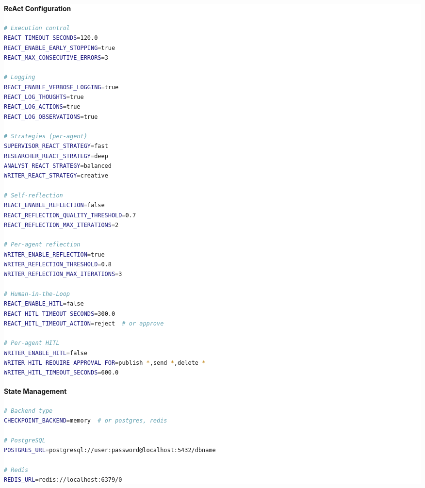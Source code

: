 #### ReAct Configuration

```bash
# Execution control
REACT_TIMEOUT_SECONDS=120.0
REACT_ENABLE_EARLY_STOPPING=true
REACT_MAX_CONSECUTIVE_ERRORS=3

# Logging
REACT_ENABLE_VERBOSE_LOGGING=true
REACT_LOG_THOUGHTS=true
REACT_LOG_ACTIONS=true
REACT_LOG_OBSERVATIONS=true

# Strategies (per-agent)
SUPERVISOR_REACT_STRATEGY=fast
RESEARCHER_REACT_STRATEGY=deep
ANALYST_REACT_STRATEGY=balanced
WRITER_REACT_STRATEGY=creative

# Self-reflection
REACT_ENABLE_REFLECTION=false
REACT_REFLECTION_QUALITY_THRESHOLD=0.7
REACT_REFLECTION_MAX_ITERATIONS=2

# Per-agent reflection
WRITER_ENABLE_REFLECTION=true
WRITER_REFLECTION_THRESHOLD=0.8
WRITER_REFLECTION_MAX_ITERATIONS=3

# Human-in-the-Loop
REACT_ENABLE_HITL=false
REACT_HITL_TIMEOUT_SECONDS=300.0
REACT_HITL_TIMEOUT_ACTION=reject  # or approve

# Per-agent HITL
WRITER_ENABLE_HITL=false
WRITER_HITL_REQUIRE_APPROVAL_FOR=publish_*,send_*,delete_*
WRITER_HITL_TIMEOUT_SECONDS=600.0
```

#### State Management

```bash
# Backend type
CHECKPOINT_BACKEND=memory  # or postgres, redis

# PostgreSQL
POSTGRES_URL=postgresql://user:password@localhost:5432/dbname

# Redis
REDIS_URL=redis://localhost:6379/0
```
